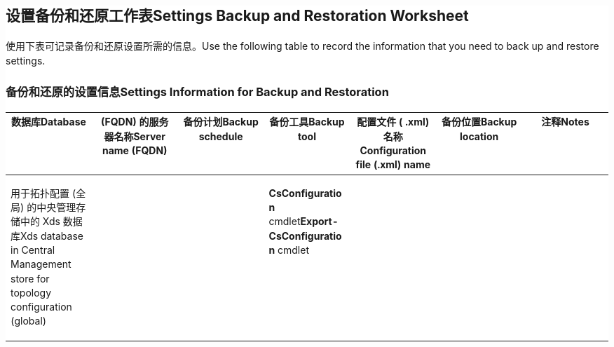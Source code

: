
</div>

<div>

## <a name="settings-backup-and-restoration-worksheet"></a><span data-ttu-id="c49e2-169">设置备份和还原工作表</span><span class="sxs-lookup"><span data-stu-id="c49e2-169">Settings Backup and Restoration Worksheet</span></span>

<span data-ttu-id="c49e2-170">使用下表可记录备份和还原设置所需的信息。</span><span class="sxs-lookup"><span data-stu-id="c49e2-170">Use the following table to record the information that you need to back up and restore settings.</span></span>

### <a name="settings-information-for-backup-and-restoration"></a><span data-ttu-id="c49e2-171">备份和还原的设置信息</span><span class="sxs-lookup"><span data-stu-id="c49e2-171">Settings Information for Backup and Restoration</span></span>

<table style="width:100%;">
<colgroup>
<col style="width: 14%" />
<col style="width: 14%" />
<col style="width: 14%" />
<col style="width: 14%" />
<col style="width: 14%" />
<col style="width: 14%" />
<col style="width: 14%" />
</colgroup>
<thead>
<tr class="header">
<th><span data-ttu-id="c49e2-172">数据库</span><span class="sxs-lookup"><span data-stu-id="c49e2-172">Database</span></span></th>
<th><span data-ttu-id="c49e2-173"> (FQDN) 的服务器名称</span><span class="sxs-lookup"><span data-stu-id="c49e2-173">Server name (FQDN)</span></span></th>
<th><span data-ttu-id="c49e2-174">备份计划</span><span class="sxs-lookup"><span data-stu-id="c49e2-174">Backup schedule</span></span></th>
<th><span data-ttu-id="c49e2-175">备份工具</span><span class="sxs-lookup"><span data-stu-id="c49e2-175">Backup tool</span></span></th>
<th><span data-ttu-id="c49e2-176">配置文件 ( .xml) 名称</span><span class="sxs-lookup"><span data-stu-id="c49e2-176">Configuration file (.xml) name</span></span></th>
<th><span data-ttu-id="c49e2-177">备份位置</span><span class="sxs-lookup"><span data-stu-id="c49e2-177">Backup location</span></span></th>
<th><span data-ttu-id="c49e2-178">注释</span><span class="sxs-lookup"><span data-stu-id="c49e2-178">Notes</span></span></th>
</tr>
</thead>
<tbody>
<tr class="odd">
<td><p><span data-ttu-id="c49e2-179">用于拓扑配置 (全局) 的中央管理存储中的 Xds 数据库</span><span class="sxs-lookup"><span data-stu-id="c49e2-179">Xds database in Central Management store for topology configuration (global)</span></span></p></td>
<td><p>                    </p></td>
<td><p>                    </p></td>
<td><p><span data-ttu-id="c49e2-180"><strong>CsConfiguration</strong> cmdlet</span><span class="sxs-lookup"><span data-stu-id="c49e2-180"><strong>Export-CsConfiguration</strong> cmdlet</span></span></p></td>
<td><p>                   </p></td>
<td><p>                    </p></td>
<td><p>                   </p></td>
</tr>
<tr class="even">